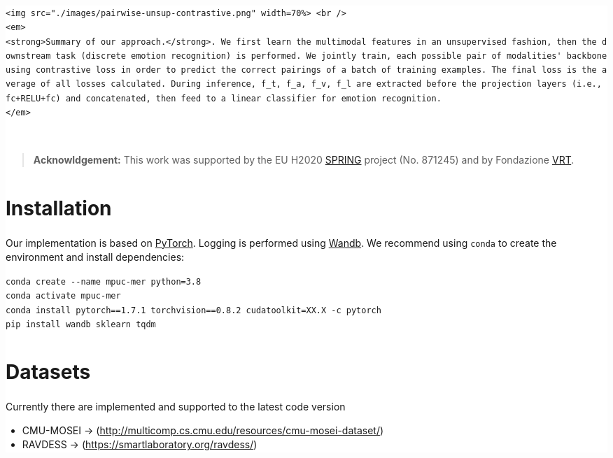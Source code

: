     <img src="./images/pairwise-unsup-contrastive.png" width=70%> <br />
    <em>
    <strong>Summary of our approach.</strong>. We first learn the multimodal features in an unsupervised fashion, then the downstream task (discrete emotion recognition) is performed. We jointly train, each possible pair of modalities' backbone using contrastive loss in order to predict the correct pairings of a batch of training examples. The final loss is the average of all losses calculated. During inference, f_t, f_a, f_v, f_l are extracted before the projection layers (i.e., fc+RELU+fc) and concatenated, then feed to a linear classifier for emotion recognition.
    </em>
</p>
<br>

> **Acknowldgement:**
This work was supported by the EU H2020 [SPRING](https://spring-h2020.eu/) project (No. 871245) and by Fondazione [VRT](https://www.fondazionevrt.it/).

# Installation
Our implementation is based on [PyTorch](https://pytorch.org). Logging is performed using [Wandb](https://wandb.ai/site). We recommend using `conda` to create the environment and install dependencies:
```
conda create --name mpuc-mer python=3.8
conda activate mpuc-mer
conda install pytorch==1.7.1 torchvision==0.8.2 cudatoolkit=XX.X -c pytorch
pip install wandb sklearn tqdm
```
# Datasets
Currently there are implemented and supported to the latest code version
* CMU-MOSEI -> (http://multicomp.cs.cmu.edu/resources/cmu-mosei-dataset/)
* RAVDESS -> (https://smartlaboratory.org/ravdess/)
